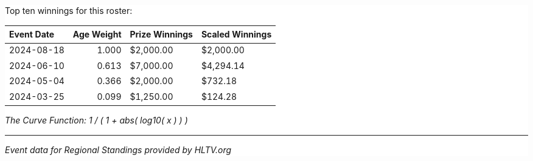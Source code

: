 Top ten winnings for this roster:<br />

| Event Date | Age Weight | Prize Winnings | Scaled Winnings |
| :- | -: | :- | :- |
| 2024-08-18 |      1.000 | $2,000.00      | $2,000.00       |
| 2024-06-10 |      0.613 | $7,000.00      | $4,294.14       |
| 2024-05-04 |      0.366 | $2,000.00      | $732.18         |
| 2024-03-25 |      0.099 | $1,250.00      | $124.28         |


<span id="curveFunction"></span>_The Curve Function: 1 / ( 1 + abs( log10( x ) ) )_<br />

---
_Event data for Regional Standings provided by HLTV.org_<br />
